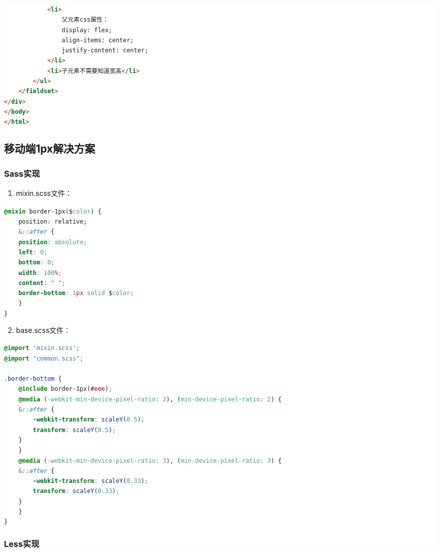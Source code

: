 ```html
            <li>
                父元素css属性：
                display: flex;
                align-items: center;
                justify-content: center;
            </li>
            <li>子元素不需要知道宽高</li>
        </ul>
    </fieldset>
</div>
</body>
</html>
```

## 移动端1px解决方案

### Sass实现

1. mixin.scss文件：

```css
@mixin border-1px($color) {
    position: relative;
    &::after {
    position: absolute;
    left: 0;
    bottom: 0;
    width: 100%;
    content: " ";
    border-bottom: 1px solid $color;
    }
}
```
2. base.scss文件：
```css
@import 'mixin.scss';
@import "common.scss";

.border-bottom {
    @include border-1px(#eee);
    @media (-webkit-min-device-pixel-ratio: 2), (min-device-pixel-ratio: 2) {
    &::after {
        -webkit-transform: scaleY(0.5);
        transform: scaleY(0.5);
    }
    }
    @media (-webkit-min-device-pixel-ratio: 3), (min-device-pixel-ratio: 3) {
    &::after {
        -webkit-transform: scaleY(0.33);
        transform: scaleY(0.33);
    }
    }
}
```
### Less实现
